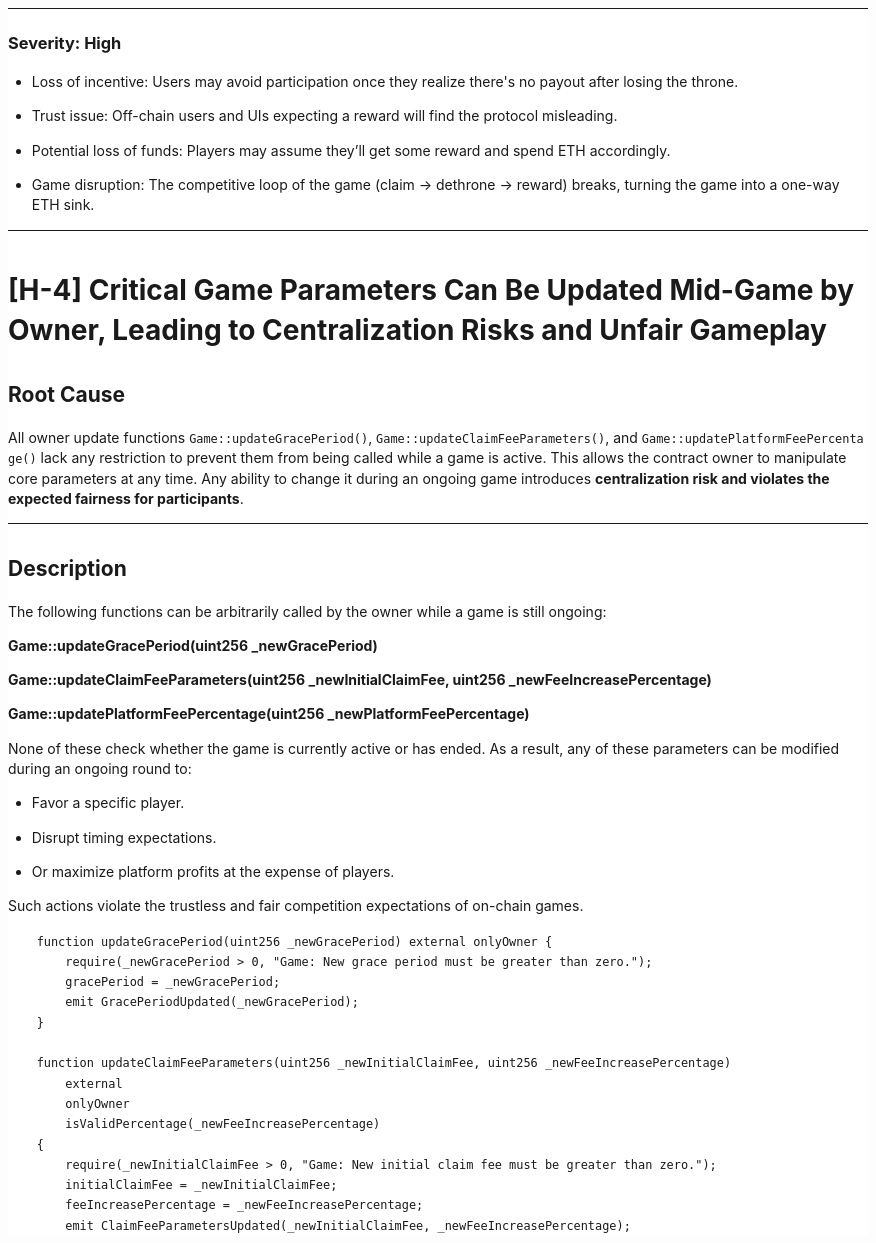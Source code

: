 ***

### Severity: High

* Loss of incentive: Users may avoid participation once they realize there's no payout after losing the throne.

* Trust issue: Off-chain users and UIs expecting a reward will find the protocol misleading.

* Potential loss of funds: Players may assume they’ll get some reward and spend ETH accordingly.

* Game disruption: The competitive loop of the game (claim → dethrone → reward) breaks, turning the game into a one-way ETH sink.

---

# [H-4] Critical Game Parameters Can Be Updated Mid-Game by Owner, Leading to Centralization Risks and Unfair Gameplay

## Root Cause

All owner update functions `Game::updateGracePeriod()`, `Game::updateClaimFeeParameters()`, and `Game::updatePlatformFeePercentage()` lack any restriction to prevent them from being called while a game is active. This allows the contract owner to manipulate core parameters at any time. Any ability to change it during an ongoing game introduces **centralization risk and violates the expected fairness for participants**.

***

## Description

The following functions can be arbitrarily called by the owner while a game is still ongoing:

**Game::updateGracePeriod(uint256 \_newGracePeriod)**

**Game::updateClaimFeeParameters(uint256 \_newInitialClaimFee, uint256 \_newFeeIncreasePercentage)**

**Game::updatePlatformFeePercentage(uint256 \_newPlatformFeePercentage)**

None of these check whether the game is currently active or has ended. As a result, any of these parameters can be modified during an ongoing round to:

* Favor a specific player.

* Disrupt timing expectations.

* Or maximize platform profits at the expense of players.

Such actions violate the trustless and fair competition expectations of on-chain games.

```solidity
    function updateGracePeriod(uint256 _newGracePeriod) external onlyOwner {
        require(_newGracePeriod > 0, "Game: New grace period must be greater than zero.");
        gracePeriod = _newGracePeriod;
        emit GracePeriodUpdated(_newGracePeriod);
    }

    function updateClaimFeeParameters(uint256 _newInitialClaimFee, uint256 _newFeeIncreasePercentage)
        external
        onlyOwner
        isValidPercentage(_newFeeIncreasePercentage)
    {
        require(_newInitialClaimFee > 0, "Game: New initial claim fee must be greater than zero.");
        initialClaimFee = _newInitialClaimFee;
        feeIncreasePercentage = _newFeeIncreasePercentage;
        emit ClaimFeeParametersUpdated(_newInitialClaimFee, _newFeeIncreasePercentage);
```